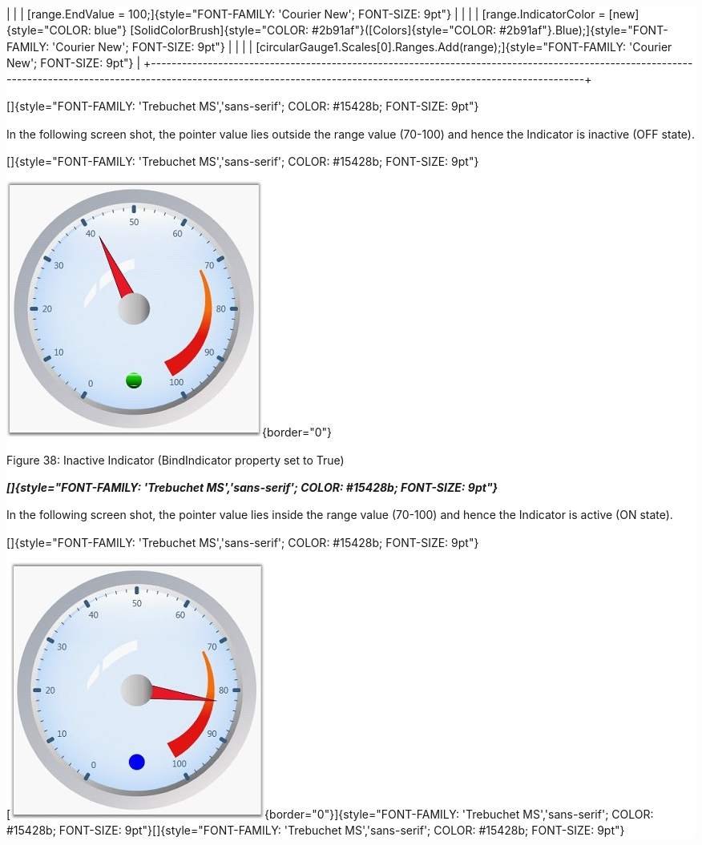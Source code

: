 |                                                                                                                                                                                                                         |
| [range.EndValue = 100;]{style="FONT-FAMILY: 'Courier New'; FONT-SIZE: 9pt"}                                                                                                                                             |
|                                                                                                                                                                                                                         |
| [range.IndicatorColor = [new]{style="COLOR: blue"} [SolidColorBrush]{style="COLOR: #2b91af"}([Colors]{style="COLOR: #2b91af"}.Blue);]{style="FONT-FAMILY: 'Courier New'; FONT-SIZE: 9pt"}                               |
|                                                                                                                                                                                                                         |
| [circularGauge1.Scales\[0\].Ranges.Add(range);]{style="FONT-FAMILY: 'Courier New'; FONT-SIZE: 9pt"}                                                                                                                     |
+-------------------------------------------------------------------------------------------------------------------------------------------------------------------------------------------------------------------------+

[]{style="FONT-FAMILY: 'Trebuchet MS','sans-serif'; COLOR: #15428b; FONT-SIZE: 9pt"} 

In the following screen shot, the pointer value lies outside the range value (70-100) and hence the Indicator is inactive (OFF state).

[]{style="FONT-FAMILY: 'Trebuchet MS','sans-serif'; COLOR: #15428b; FONT-SIZE: 9pt"} 

![](ImagesExt/image54_41.jpg){border="0"}

Figure 38: Inactive Indicator (BindIndicator property set to True)

***[]{style="FONT-FAMILY: 'Trebuchet MS','sans-serif'; COLOR: #15428b; FONT-SIZE: 9pt"}*** 

In the following screen shot, the pointer value lies inside the range value (70-100) and hence the Indicator is active (ON state).

[]{style="FONT-FAMILY: 'Trebuchet MS','sans-serif'; COLOR: #15428b; FONT-SIZE: 9pt"} 

[![](ImagesExt/image54_42.jpg){border="0"}]{style="FONT-FAMILY: 'Trebuchet MS','sans-serif'; COLOR: #15428b; FONT-SIZE: 9pt"}[]{style="FONT-FAMILY: 'Trebuchet MS','sans-serif'; COLOR: #15428b; FONT-SIZE: 9pt"}
